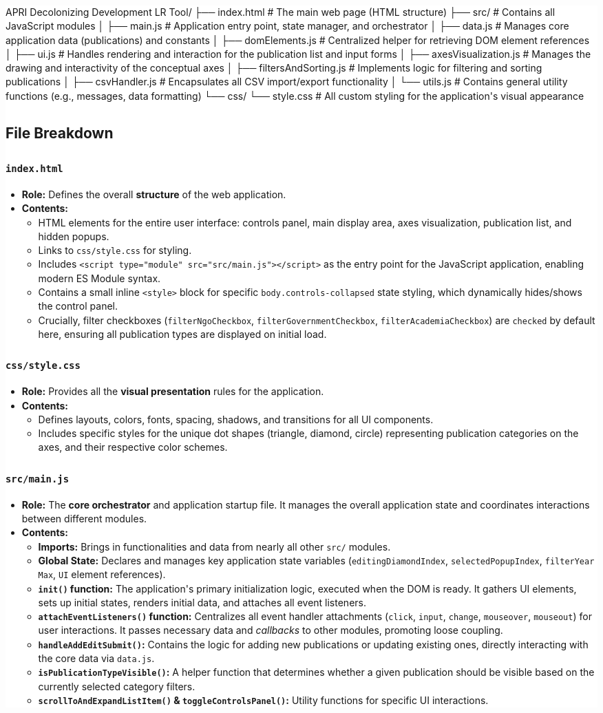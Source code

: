 APRI Decolonizing Development LR Tool/
├── index.html                  # The main web page (HTML structure)
├── src/                        # Contains all JavaScript modules
│   ├── main.js                 # Application entry point, state manager, and orchestrator
│   ├── data.js                 # Manages core application data (publications) and constants
│   ├── domElements.js          # Centralized helper for retrieving DOM element references
│   ├── ui.js                   # Handles rendering and interaction for the publication list and input forms
│   ├── axesVisualization.js    # Manages the drawing and interactivity of the conceptual axes
│   ├── filtersAndSorting.js    # Implements logic for filtering and sorting publications
│   ├── csvHandler.js           # Encapsulates all CSV import/export functionality
│   └── utils.js                # Contains general utility functions (e.g., messages, data formatting)
└── css/
└── style.css               # All custom styling for the application's visual appearance



## File Breakdown

### `index.html`
* **Role:** Defines the overall **structure** of the web application.
* **Contents:**
    * HTML elements for the entire user interface: controls panel, main display area, axes visualization, publication list, and hidden popups.
    * Links to `css/style.css` for styling.
    * Includes `<script type="module" src="src/main.js"></script>` as the entry point for the JavaScript application, enabling modern ES Module syntax.
    * Contains a small inline `<style>` block for specific `body.controls-collapsed` state styling, which dynamically hides/shows the control panel.
    * Crucially, filter checkboxes (`filterNgoCheckbox`, `filterGovernmentCheckbox`, `filterAcademiaCheckbox`) are `checked` by default here, ensuring all publication types are displayed on initial load.

### `css/style.css`
* **Role:** Provides all the **visual presentation** rules for the application.
* **Contents:**
    * Defines layouts, colors, fonts, spacing, shadows, and transitions for all UI components.
    * Includes specific styles for the unique dot shapes (triangle, diamond, circle) representing publication categories on the axes, and their respective color schemes.

### `src/main.js`
* **Role:** The **core orchestrator** and application startup file. It manages the overall application state and coordinates interactions between different modules.
* **Contents:**
    * **Imports:** Brings in functionalities and data from nearly all other `src/` modules.
    * **Global State:** Declares and manages key application state variables (`editingDiamondIndex`, `selectedPopupIndex`, `filterYearMax`, `UI` element references).
    * **`init()` function:** The application's primary initialization logic, executed when the DOM is ready. It gathers UI elements, sets up initial states, renders initial data, and attaches all event listeners.
    * **`attachEventListeners()` function:** Centralizes all event handler attachments (`click`, `input`, `change`, `mouseover`, `mouseout`) for user interactions. It passes necessary data and *callbacks* to other modules, promoting loose coupling.
    * **`handleAddEditSubmit()`:** Contains the logic for adding new publications or updating existing ones, directly interacting with the core data via `data.js`.
    * **`isPublicationTypeVisible()`:** A helper function that determines whether a given publication should be visible based on the currently selected category filters.
    * **`scrollToAndExpandListItem()` & `toggleControlsPanel()`:** Utility functions for specific UI interactions.
